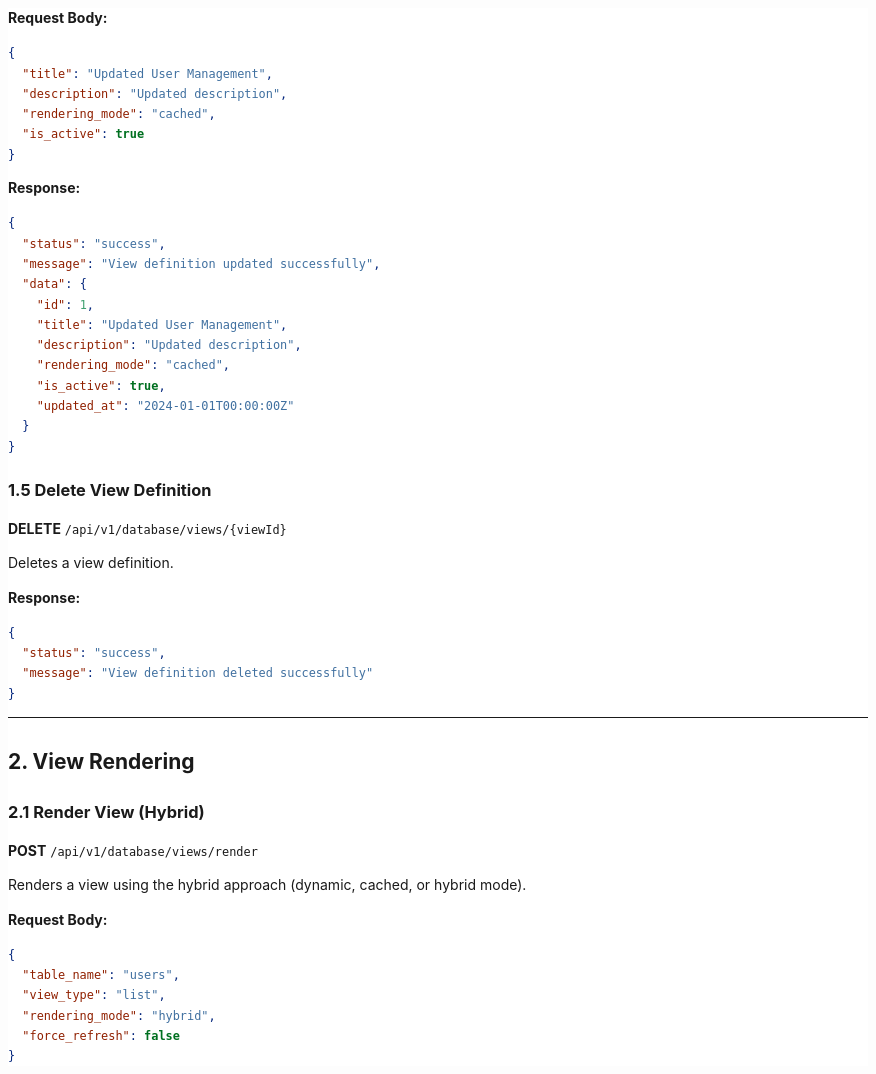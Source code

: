 **Request Body:**
```json
{
  "title": "Updated User Management",
  "description": "Updated description",
  "rendering_mode": "cached",
  "is_active": true
}
```

**Response:**
```json
{
  "status": "success",
  "message": "View definition updated successfully",
  "data": {
    "id": 1,
    "title": "Updated User Management",
    "description": "Updated description",
    "rendering_mode": "cached",
    "is_active": true,
    "updated_at": "2024-01-01T00:00:00Z"
  }
}
```

### 1.5 Delete View Definition

**DELETE** `/api/v1/database/views/{viewId}`

Deletes a view definition.

**Response:**
```json
{
  "status": "success",
  "message": "View definition deleted successfully"
}
```

---

## 2. View Rendering

### 2.1 Render View (Hybrid)

**POST** `/api/v1/database/views/render`

Renders a view using the hybrid approach (dynamic, cached, or hybrid mode).

**Request Body:**
```json
{
  "table_name": "users",
  "view_type": "list",
  "rendering_mode": "hybrid",
  "force_refresh": false
}
```
